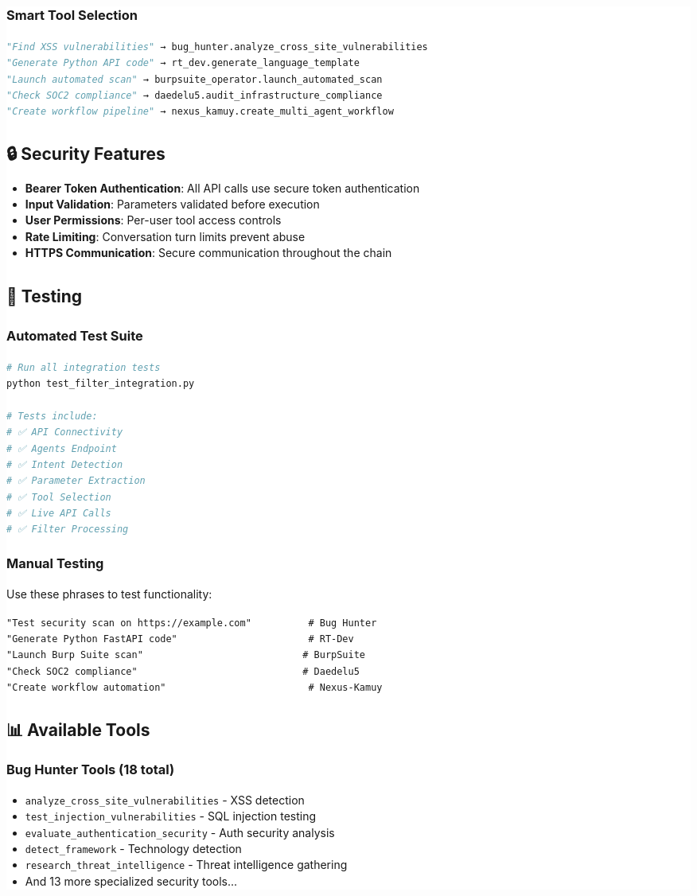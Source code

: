 ### Smart Tool Selection
```python
"Find XSS vulnerabilities" → bug_hunter.analyze_cross_site_vulnerabilities
"Generate Python API code" → rt_dev.generate_language_template  
"Launch automated scan" → burpsuite_operator.launch_automated_scan
"Check SOC2 compliance" → daedelu5.audit_infrastructure_compliance
"Create workflow pipeline" → nexus_kamuy.create_multi_agent_workflow
```

## 🔒 Security Features

- **Bearer Token Authentication**: All API calls use secure token authentication
- **Input Validation**: Parameters validated before execution
- **User Permissions**: Per-user tool access controls
- **Rate Limiting**: Conversation turn limits prevent abuse
- **HTTPS Communication**: Secure communication throughout the chain

## 🧪 Testing

### Automated Test Suite

```bash
# Run all integration tests
python test_filter_integration.py

# Tests include:
# ✅ API Connectivity
# ✅ Agents Endpoint  
# ✅ Intent Detection
# ✅ Parameter Extraction
# ✅ Tool Selection
# ✅ Live API Calls
# ✅ Filter Processing
```

### Manual Testing

Use these phrases to test functionality:

```
"Test security scan on https://example.com"          # Bug Hunter
"Generate Python FastAPI code"                       # RT-Dev
"Launch Burp Suite scan"                            # BurpSuite  
"Check SOC2 compliance"                             # Daedelu5
"Create workflow automation"                         # Nexus-Kamuy
```

## 📊 Available Tools

### Bug Hunter Tools (18 total)
- `analyze_cross_site_vulnerabilities` - XSS detection
- `test_injection_vulnerabilities` - SQL injection testing
- `evaluate_authentication_security` - Auth security analysis
- `detect_framework` - Technology detection
- `research_threat_intelligence` - Threat intelligence gathering
- And 13 more specialized security tools...
